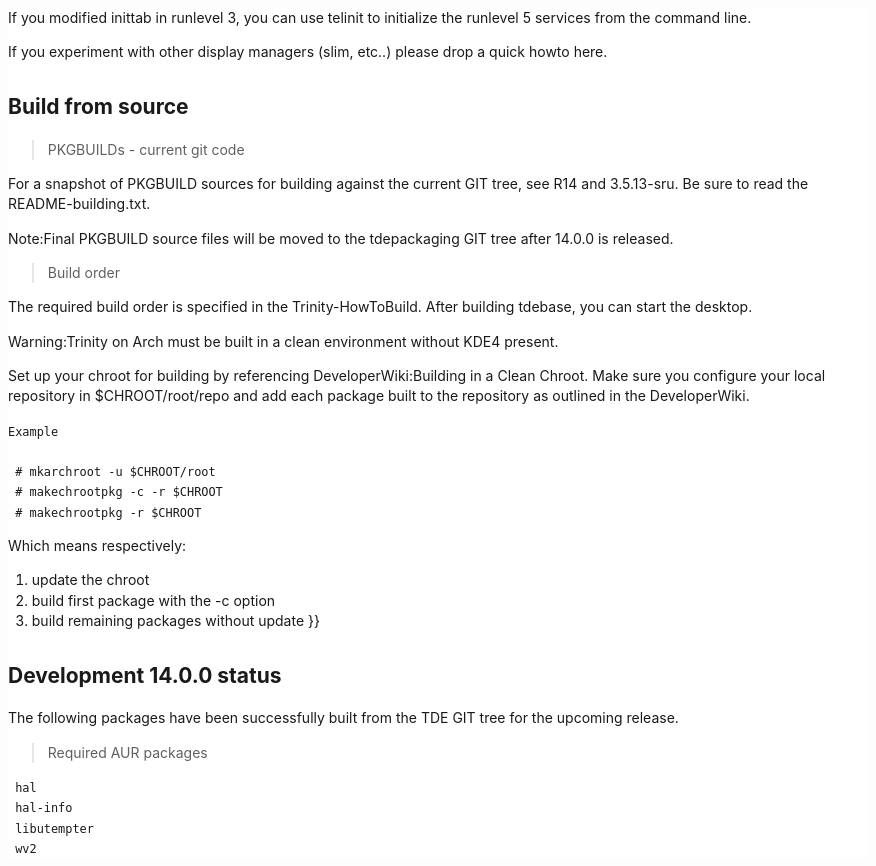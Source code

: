 If you modified inittab in runlevel 3, you can use telinit to initialize
the runlevel 5 services from the command line.

If you experiment with other display managers (slim, etc..) please drop
a quick howto here.

Build from source
-----------------

> PKGBUILDs - current git code

For a snapshot of PKGBUILD sources for building against the current GIT
tree, see R14 and 3.5.13-sru. Be sure to read the README-building.txt.

Note:Final PKGBUILD source files will be moved to the tdepackaging GIT
tree after 14.0.0 is released.

> Build order

The required build order is specified in the Trinity-HowToBuild. After
building tdebase, you can start the desktop.

Warning:Trinity on Arch must be built in a clean environment without
KDE4 present.

Set up your chroot for building by referencing DeveloperWiki:Building in
a Clean Chroot. Make sure you configure your local repository in
$CHROOT/root/repo and add each package built to the repository as
outlined in the DeveloperWiki.

    Example

     # mkarchroot -u $CHROOT/root
     # makechrootpkg -c -r $CHROOT
     # makechrootpkg -r $CHROOT    

Which means respectively:

1.  update the chroot
2.  build first package with the -c option
3.  build remaining packages without update }}

Development 14.0.0 status
-------------------------

The following packages have been successfully built from the TDE GIT
tree for the upcoming release.

> Required AUR packages

     hal 
     hal-info 
     libutempter
     wv2
